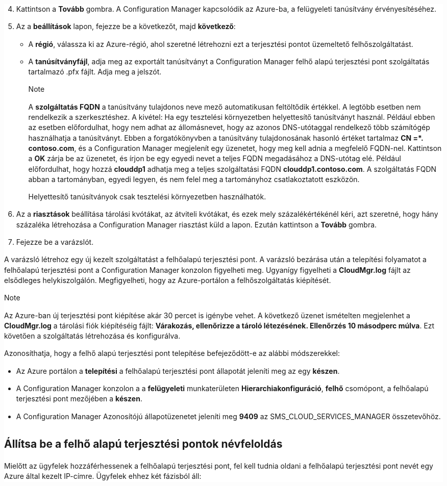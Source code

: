 4.  Kattintson a **Tovább** gombra. A Configuration Manager kapcsolódik az Azure-ba, a felügyeleti tanúsítvány érvényesítéséhez.  

5.  Az a **beállítások** lapon, fejezze be a következőt, majd **következő**:  

    -   A **régió**, válassza ki az Azure-régió, ahol szeretné létrehozni ezt a terjesztési pontot üzemeltető felhőszolgáltatást.  

    -   A **tanúsítványfájl**, adja meg az exportált tanúsítványt a Configuration Manager felhő alapú terjesztési pont szolgáltatás tartalmazó .pfx fájlt. Adja meg a jelszót.  

        > [!NOTE]  
        >  A **szolgáltatás FQDN** a tanúsítvány tulajdonos neve mező automatikusan feltöltődik értékkel. A legtöbb esetben nem rendelkezik a szerkesztéshez. A kivétel: Ha egy tesztelési környezetben helyettesítő tanúsítványt használ. Például ebben az esetben előfordulhat, hogy nem adhat az állomásnevet, hogy az azonos DNS-utótaggal rendelkező több számítógép használhatja a tanúsítványt. Ebben a forgatókönyvben a tanúsítvány tulajdonosának hasonló értéket tartalmaz **CN =\*. contoso.com**, és a Configuration Manager megjelenít egy üzenetet, hogy meg kell adnia a megfelelő FQDN-nel. Kattintson a **OK** zárja be az üzenetet, és írjon be egy egyedi nevet a teljes FQDN megadásához a DNS-utótag elé. Például előfordulhat, hogy hozzá **clouddp1** adhatja meg a teljes szolgáltatási FQDN **clouddp1.contoso.com**. A szolgáltatás FQDN abban a tartományban, egyedi legyen, és nem felel meg a tartományhoz csatlakoztatott eszközön.  
        >   
        >  Helyettesítő tanúsítványok csak tesztelési környezetben használhatók.  

6.  Az a **riasztások** beállítása tárolási kvótákat, az átviteli kvótákat, és ezek mely százalékértékénél kéri, azt szeretné, hogy hány százaléka létrehozása a Configuration Manager riasztást küld a lapon. Ezután kattintson a **Tovább** gombra.  

7.  Fejezze be a varázslót.  

A varázsló létrehoz egy új kezelt szolgáltatást a felhőalapú terjesztési pont. A varázsló bezárása után a telepítési folyamatot a felhőalapú terjesztési pont a Configuration Manager konzolon figyelheti meg. Ugyanígy figyelheti a **CloudMgr.log** fájlt az elsődleges helykiszolgálón. Megfigyelheti, hogy az Azure-portálon a felhőszolgáltatás kiépítését.  

> [!NOTE]  
>  Az Azure-ban új terjesztési pont kiépítése akár 30 percet is igénybe vehet. A következő üzenet ismételten megjelenhet a **CloudMgr.log** a tárolási fiók kiépítéséig fájlt: **Várakozás, ellenőrizze a tároló létezésének. Ellenőrzés 10 másodperc múlva**. Ezt követően a szolgáltatás létrehozása és konfigurálva.  

 Azonosíthatja, hogy a felhő alapú terjesztési pont telepítése befejeződött-e az alábbi módszerekkel:  

-   Az Azure portálon a **telepítési** a felhőalapú terjesztési pont állapotát jeleníti meg az egy **készen**.  

-   A Configuration Manager konzolon a a **felügyeleti** munkaterületen **Hierarchiakonfiguráció**, **felhő** csomópont, a felhőalapú terjesztési pont mezőjében a **készen**.  

-   A Configuration Manager Azonosítójú állapotüzenetet jeleníti meg **9409** az SMS_CLOUD_SERVICES_MANAGER összetevőhöz.  

##  <a name="BKMK_ConfigDNSforCloudDPs"></a>Állítsa be a felhő alapú terjesztési pontok névfeloldás  
 Mielőtt az ügyfelek hozzáférhessenek a felhőalapú terjesztési pont, fel kell tudnia oldani a felhőalapú terjesztési pont nevét egy Azure által kezelt IP-címre. Ügyfelek ehhez két fázisból áll:  

